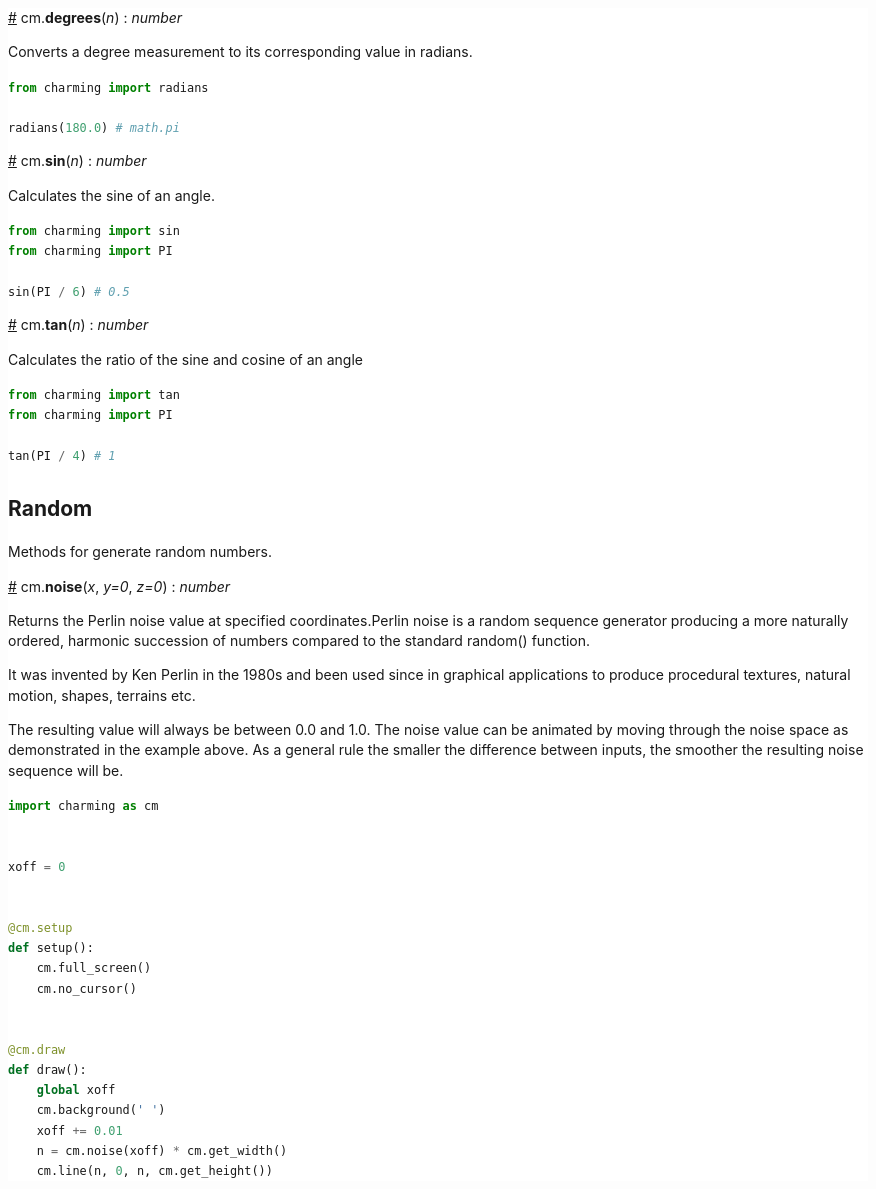 <a name="radians" href="#radians">#</a> cm.**degrees**(*n*) : *number*

Converts a degree measurement to its corresponding value in radians.

```py
from charming import radians

radians(180.0) # math.pi
```

<a name="sin" href="#sin">#</a> cm.**sin**(*n*) : *number*

Calculates the sine of an angle.

```py
from charming import sin
from charming import PI

sin(PI / 6) # 0.5
```

<a name="tan" href="#tan">#</a> cm.**tan**(*n*) : *number*

Calculates the ratio of the sine and cosine of an angle

```py
from charming import tan
from charming import PI

tan(PI / 4) # 1
```

## Random

Methods for generate random numbers.

<a name="noise" href="#noise">#</a> cm.**noise**(*x*, *y=0*, *z=0*) : *number*

Returns the Perlin noise value at specified coordinates.Perlin noise is a random sequence generator producing a more naturally ordered, harmonic succession of numbers compared to the standard random() function.

It was invented by Ken Perlin in the 1980s and been used since in graphical applications to produce procedural textures, natural motion, shapes, terrains etc.

The resulting value will always be between 0.0 and 1.0. The noise value can be animated by moving through the noise space as demonstrated in the example above. As a general rule the smaller the difference between inputs, the smoother the resulting noise sequence will be.

```py
import charming as cm


xoff = 0


@cm.setup
def setup():
    cm.full_screen()
    cm.no_cursor()


@cm.draw
def draw():
    global xoff
    cm.background(' ')
    xoff += 0.01
    n = cm.noise(xoff) * cm.get_width()
    cm.line(n, 0, n, cm.get_height())


```